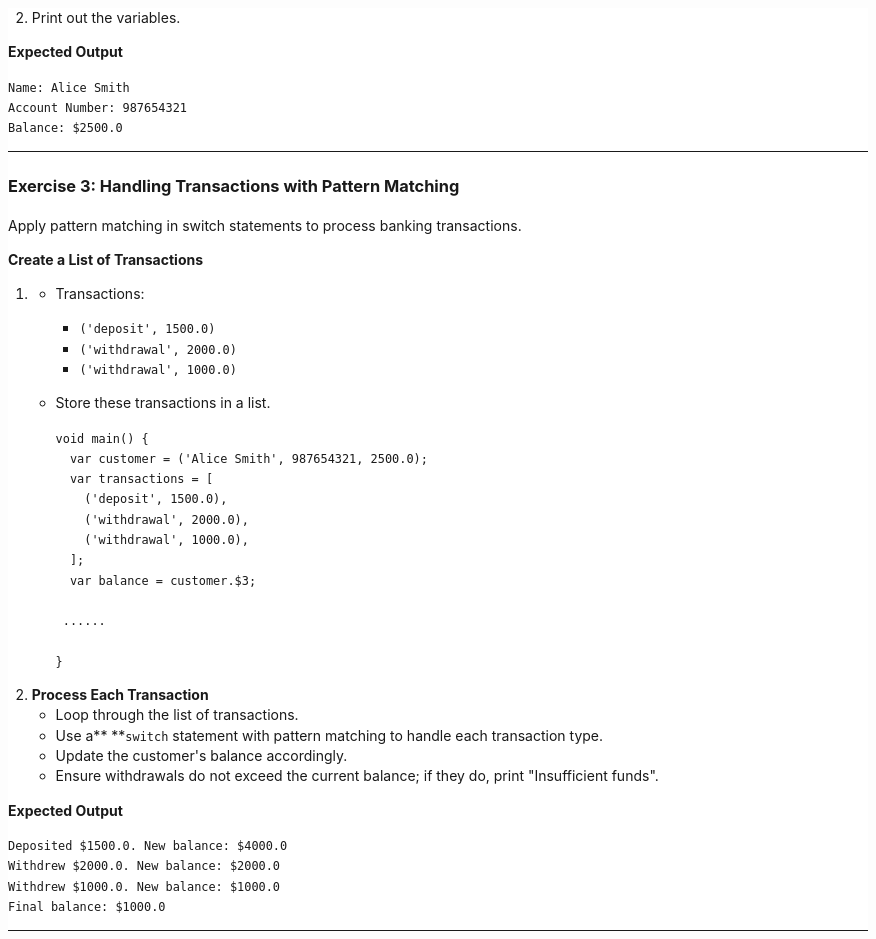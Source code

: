 2. Print out the variables.

**Expected Output**

```
Name: Alice Smith
Account Number: 987654321
Balance: $2500.0
```


---

### **Exercise 3: Handling Transactions with Pattern Matching**

Apply pattern matching in switch statements to process banking transactions.

**Create a List of Transactions**

1. * Transactions:

     * `('deposit', 1500.0)`
     * `('withdrawal', 2000.0)`
     * `('withdrawal', 1000.0)`
   * Store these transactions in a list.

     ```
     void main() {
       var customer = ('Alice Smith', 987654321, 2500.0);
       var transactions = [
         ('deposit', 1500.0),
         ('withdrawal', 2000.0),
         ('withdrawal', 1000.0),
       ];
       var balance = customer.$3;

      ......

     }
     ```
2. **Process Each Transaction**
   * Loop through the list of transactions.
   * Use a** **`switch` statement with pattern matching to handle each transaction type.
   * Update the customer's balance accordingly.
   * Ensure withdrawals do not exceed the current balance; if they do, print "Insufficient funds".

**Expected Output**

```
Deposited $1500.0. New balance: $4000.0
Withdrew $2000.0. New balance: $2000.0
Withdrew $1000.0. New balance: $1000.0
Final balance: $1000.0
```

---
